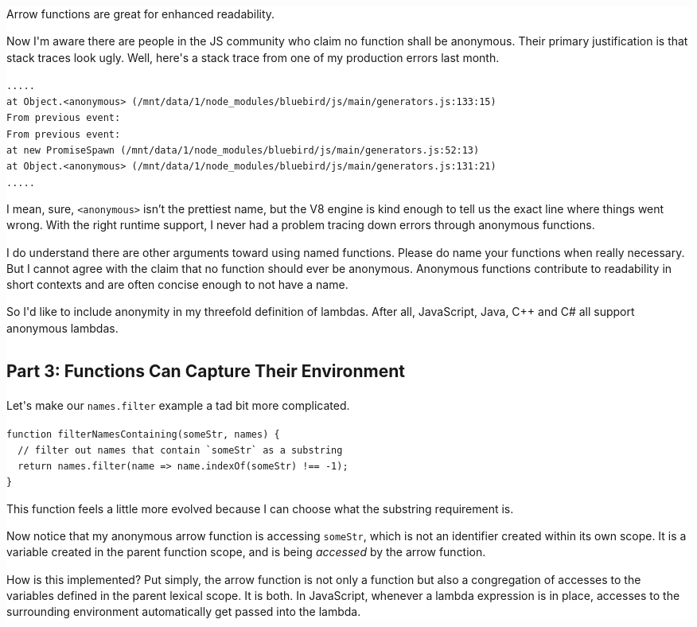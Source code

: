 Arrow functions are great for enhanced readability.

Now I'm aware there are people in the JS community who claim no function shall
be anonymous.
Their primary justification is that stack traces look ugly.
Well, here's a stack trace from one of my production errors last month.

```Text
.....
at Object.<anonymous> (/mnt/data/1/node_modules/bluebird/js/main/generators.js:133:15)
From previous event:
From previous event:
at new PromiseSpawn (/mnt/data/1/node_modules/bluebird/js/main/generators.js:52:13)
at Object.<anonymous> (/mnt/data/1/node_modules/bluebird/js/main/generators.js:131:21)
.....
```

I mean, sure, `<anonymous>` isn’t the prettiest name, but the V8 engine is kind
enough to tell us the exact line where things went wrong.
With the right runtime support, I never had a problem tracing down errors
through anonymous functions.

I do understand there are other arguments toward using named functions.
Please do name your functions when really necessary.
But I cannot agree with the claim that no function should ever be anonymous.
Anonymous functions contribute to readability in short contexts and are often
concise enough to not have a name.

So I'd like to include anonymity in my threefold definition of lambdas.
After all, JavaScript, Java, C++ and C# all support anonymous lambdas.

## Part 3: Functions Can Capture Their Environment

Let's make our `names.filter` example a tad bit more complicated.

```JS
function filterNamesContaining(someStr, names) {
  // filter out names that contain `someStr` as a substring
  return names.filter(name => name.indexOf(someStr) !== -1);
}
```

This function feels a little more evolved because I can choose what the
substring requirement is.

Now notice that my anonymous arrow function is accessing `someStr`, which is not
an identifier created within its own scope.
It is a variable created in the parent function scope, and is being *accessed*
by the arrow function.

How is this implemented?
Put simply, the arrow function is not only a function but also a congregation of
accesses to the variables defined in the parent lexical scope.
It is both.
In JavaScript, whenever a lambda expression is in place, accesses to the
surrounding environment automatically get passed into the lambda.
